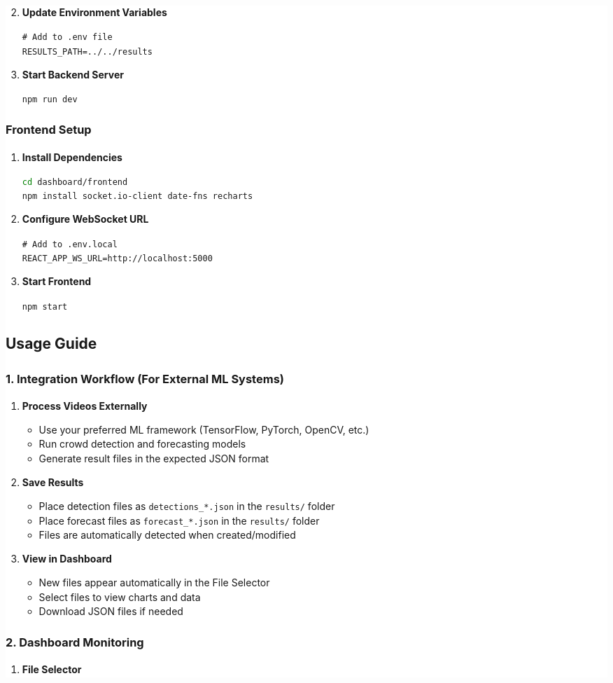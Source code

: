 2. **Update Environment Variables**

   ```env
   # Add to .env file
   RESULTS_PATH=../../results
   ```

3. **Start Backend Server**
   ```bash
   npm run dev
   ```

### Frontend Setup

1. **Install Dependencies**

   ```bash
   cd dashboard/frontend
   npm install socket.io-client date-fns recharts
   ```

2. **Configure WebSocket URL**

   ```env
   # Add to .env.local
   REACT_APP_WS_URL=http://localhost:5000
   ```

3. **Start Frontend**
   ```bash
   npm start
   ```

## Usage Guide

### 1. Integration Workflow (For External ML Systems)

1. **Process Videos Externally**

   - Use your preferred ML framework (TensorFlow, PyTorch, OpenCV, etc.)
   - Run crowd detection and forecasting models
   - Generate result files in the expected JSON format

2. **Save Results**

   - Place detection files as `detections_*.json` in the `results/` folder
   - Place forecast files as `forecast_*.json` in the `results/` folder
   - Files are automatically detected when created/modified

3. **View in Dashboard**
   - New files appear automatically in the File Selector
   - Select files to view charts and data
   - Download JSON files if needed

### 2. Dashboard Monitoring

1. **File Selector**
